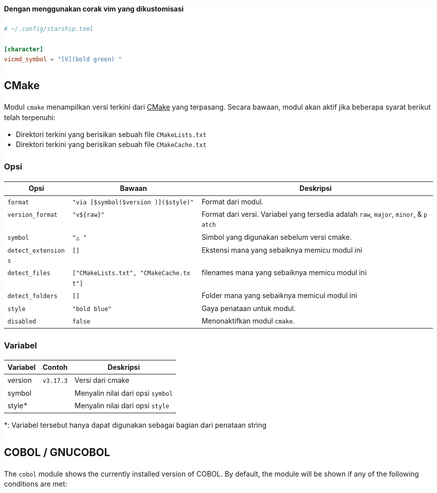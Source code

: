 #### Dengan menggunakan corak vim yang dikustomisasi

```toml
# ~/.config/starship.toml

[character]
vicmd_symbol = "[V](bold green) "
```

## CMake

Modul `cmake` menampilkan versi terkini dari [CMake](https://cmake.org/) yang terpasang. Secara bawaan, modul akan aktif jika beberapa syarat berikut telah terpenuhi:

- Direktori terkini yang berisikan sebuah file `CMakeLists.txt`
- Direktori terkini yang berisikan sebuah file `CMakeCache.txt`

### Opsi

| Opsi                | Bawaan                                 | Deskripsi                                                                           |
| ------------------- | -------------------------------------- | ----------------------------------------------------------------------------------- |
| `format`            | `"via [$symbol($version )]($style)"`   | Format dari modul.                                                                  |
| `version_format`    | `"v${raw}"`                            | Format dari versi. Variabel yang tersedia adalah `raw`, `major`, `minor`, & `patch` |
| `symbol`            | `"△ "`                                 | Simbol yang digunakan sebelum versi cmake.                                          |
| `detect_extensions` | `[]`                                   | Ekstensi mana yang sebaiknya memicu modul ini                                       |
| `detect_files`      | `["CMakeLists.txt", "CMakeCache.txt"]` | filenames mana yang sebaiknya memicu modul ini                                      |
| `detect_folders`    | `[]`                                   | Folder mana yang sebaiknya memicul modul ini                                        |
| `style`             | `"bold blue"`                          | Gaya penataan untuk modul.                                                          |
| `disabled`          | `false`                                | Menonaktifkan modul `cmake`.                                                        |

### Variabel

| Variabel  | Contoh    | Deskripsi                         |
| --------- | --------- | --------------------------------- |
| version   | `v3.17.3` | Versi dari cmake                  |
| symbol    |           | Menyalin nilai dari opsi `symbol` |
| style\* |           | Menyalin nilai dari opsi `style`  |

\*: Variabel tersebut hanya dapat digunakan sebagai bagian dari penataan string

## COBOL / GNUCOBOL

The `cobol` module shows the currently installed version of COBOL. By default, the module will be shown if any of the following conditions are met:
